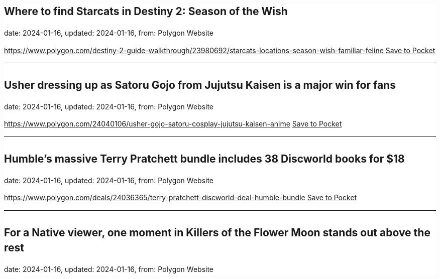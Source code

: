 
## Where to find Starcats in Destiny 2: Season of the Wish

date: 2024-01-16, updated: 2024-01-16, from: Polygon Website



<span class="feed-item-link">
<a href="https://www.polygon.com/destiny-2-guide-walkthrough/23980692/starcats-locations-season-wish-familiar-feline">https://www.polygon.com/destiny-2-guide-walkthrough/23980692/starcats-locations-season-wish-familiar-feline</a> <a href="https://getpocket.com/save" class="pocket-btn" data-lang="en" data-save-url="https://www.polygon.com/destiny-2-guide-walkthrough/23980692/starcats-locations-season-wish-familiar-feline">Save to Pocket</a>
</span>

---

## Usher dressing up as Satoru Gojo from Jujutsu Kaisen is a major win for fans

date: 2024-01-16, updated: 2024-01-16, from: Polygon Website



<span class="feed-item-link">
<a href="https://www.polygon.com/24040106/usher-gojo-satoru-cosplay-jujutsu-kaisen-anime">https://www.polygon.com/24040106/usher-gojo-satoru-cosplay-jujutsu-kaisen-anime</a> <a href="https://getpocket.com/save" class="pocket-btn" data-lang="en" data-save-url="https://www.polygon.com/24040106/usher-gojo-satoru-cosplay-jujutsu-kaisen-anime">Save to Pocket</a>
</span>

---

## Humble’s massive Terry Pratchett bundle includes 38 Discworld books for $18

date: 2024-01-16, updated: 2024-01-16, from: Polygon Website



<span class="feed-item-link">
<a href="https://www.polygon.com/deals/24036365/terry-pratchett-discworld-deal-humble-bundle">https://www.polygon.com/deals/24036365/terry-pratchett-discworld-deal-humble-bundle</a> <a href="https://getpocket.com/save" class="pocket-btn" data-lang="en" data-save-url="https://www.polygon.com/deals/24036365/terry-pratchett-discworld-deal-humble-bundle">Save to Pocket</a>
</span>

---

## For a Native viewer, one moment in Killers of the Flower Moon stands out above the rest

date: 2024-01-16, updated: 2024-01-16, from: Polygon Website


